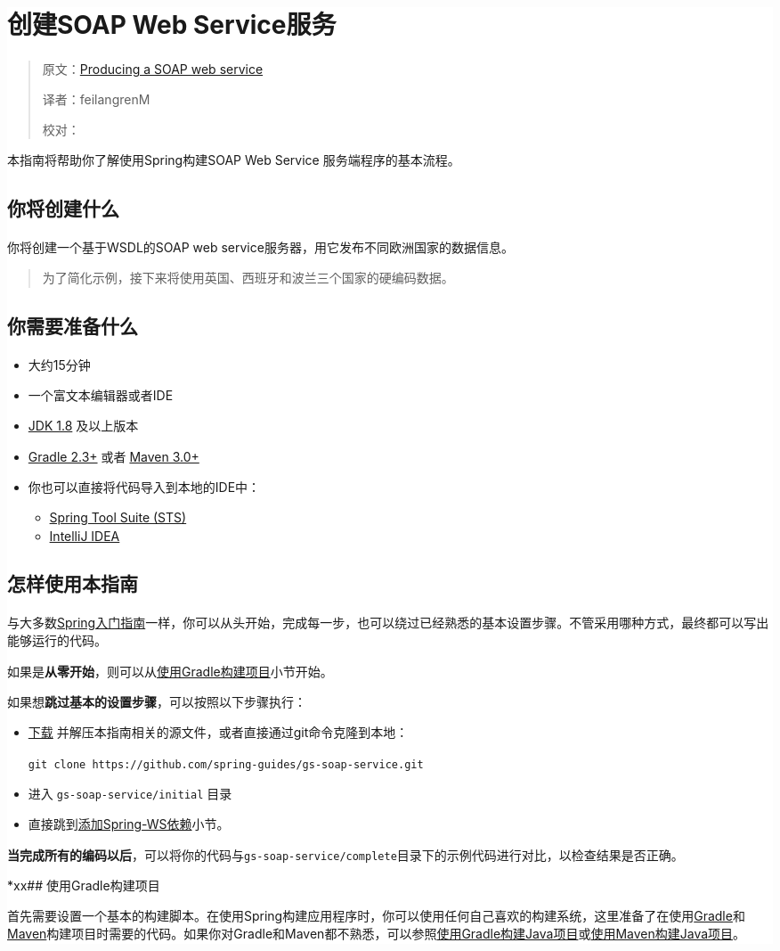 # 创建SOAP Web Service服务

> 原文：[Producing a SOAP web service](https://spring.io/guides/gs/producing-web-service/) 
>
> 译者：feilangrenM
>
> 校对：

本指南将帮助你了解使用Spring构建SOAP Web Service 服务端程序的基本流程。

## 你将创建什么

你将创建一个基于WSDL的SOAP web service服务器，用它发布不同欧洲国家的数据信息。

> 为了简化示例，接下来将使用英国、西班牙和波兰三个国家的硬编码数据。

## 你需要准备什么

- 大约15分钟
- 一个富文本编辑器或者IDE


- [JDK 1.8](http://www.oracle.com/technetwork/java/javase/downloads/index.html) 及以上版本


- [Gradle 2.3+](https://gradle.org/install/) 或者 [Maven 3.0+](https://maven.apache.org/download.cgi)


- 你也可以直接将代码导入到本地的IDE中：
  - [Spring Tool Suite (STS)](https://spring.io/guides/gs/sts)
  - [IntelliJ IDEA](https://spring.io/guides/gs/intellij-idea/)

## 怎样使用本指南

与大多数[Spring入门指南](https://spring.io/guides)一样，你可以从头开始，完成每一步，也可以绕过已经熟悉的基本设置步骤。不管采用哪种方式，最终都可以写出能够运行的代码。

如果是**从零开始**，则可以从[使用Gradle构建项目](#使用gradle构建项目)小节开始。

如果想**跳过基本的设置步骤**，可以按照以下步骤执行：

- [下载](https://github.com/spring-guides/gs-soap-service/archive/master.zip) 并解压本指南相关的源文件，或者直接通过git命令克隆到本地：

  ```
  git clone https://github.com/spring-guides/gs-soap-service.git
  ```


- 进入 `gs-soap-service/initial` 目录
- 直接跳到[添加Spring-WS依赖](#添加-spring-ws-依赖)小节。

**当完成所有的编码以后**，可以将你的代码与`gs-soap-service/complete`目录下的示例代码进行对比，以检查结果是否正确。

*xx## 使用Gradle构建项目

首先需要设置一个基本的构建脚本。在使用Spring构建应用程序时，你可以使用任何自己喜欢的构建系统，这里准备了在使用[Gradle](https://gradle.org/)和[Maven](https://maven.apache.org/)构建项目时需要的代码。如果你对Gradle和Maven都不熟悉，可以参照[使用Gradle构建Java项目](https://spring.io/guides/gs/gradle/)或[使用Maven构建Java项目](https://spring.io/guides/gs/gradle/)。
